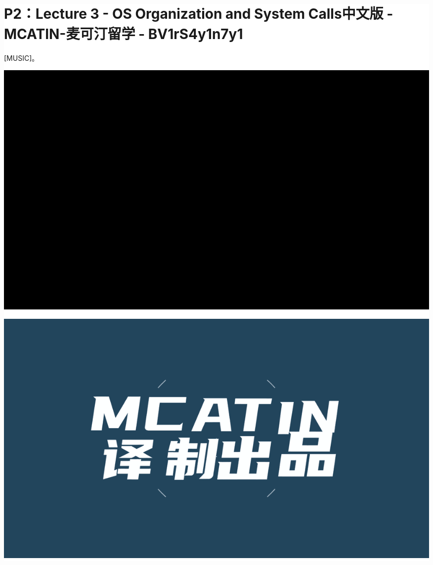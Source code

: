 # P2：Lecture 3 - OS Organization and System Calls中文版 - MCATIN-麦可汀留学 - BV1rS4y1n7y1

 [MUSIC]。

![](img/57a351a0526c8c9ff8a503f028a0abd9_1.png)

![](img/57a351a0526c8c9ff8a503f028a0abd9_2.png)

